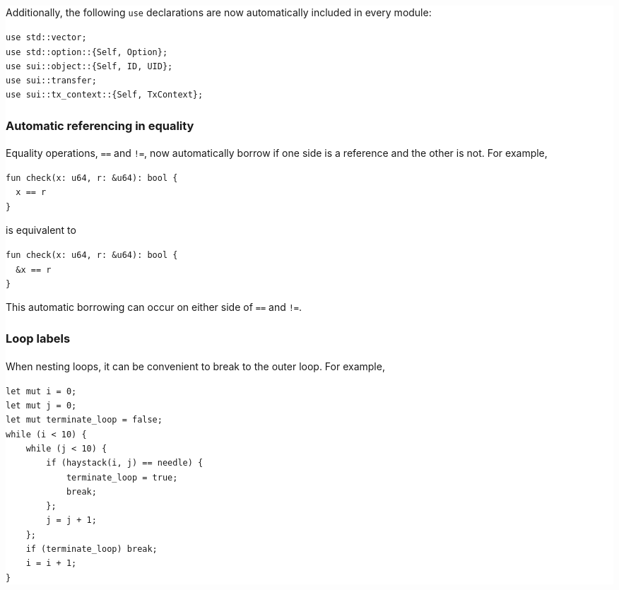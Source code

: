 Additionally, the following `use` declarations are now automatically included in every module:

```codeBlockLines_p187
use std::vector;
use std::option::{Self, Option};
use sui::object::{Self, ID, UID};
use sui::transfer;
use sui::tx_context::{Self, TxContext};

```

### Automatic referencing in equality [​](https://docs.sui.io/guides/developer/advanced/move-2024-migration\#automatic-referencing-in-equality "Direct link to Automatic referencing in equality")

Equality operations, `==` and `!=`, now automatically borrow if one side is a reference and the other is not. For example,

```codeBlockLines_p187
fun check(x: u64, r: &u64): bool {
  x == r
}

```

is equivalent to

```codeBlockLines_p187
fun check(x: u64, r: &u64): bool {
  &x == r
}

```

This automatic borrowing can occur on either side of `==` and `!=`.

### Loop labels [​](https://docs.sui.io/guides/developer/advanced/move-2024-migration\#loop-labels "Direct link to Loop labels")

When nesting loops, it can be convenient to break to the outer loop. For example,

```codeBlockLines_p187
let mut i = 0;
let mut j = 0;
let mut terminate_loop = false;
while (i < 10) {
    while (j < 10) {
        if (haystack(i, j) == needle) {
            terminate_loop = true;
            break;
        };
        j = j + 1;
    };
    if (terminate_loop) break;
    i = i + 1;
}

```
